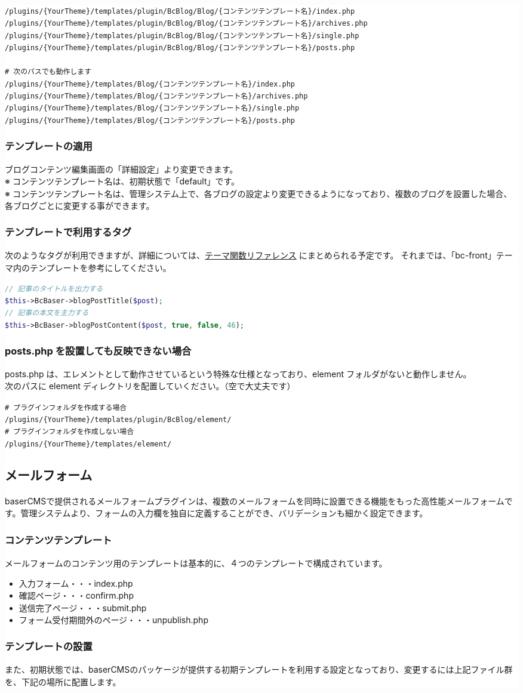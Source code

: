 ```shell
/plugins/{YourTheme}/templates/plugin/BcBlog/Blog/{コンテンツテンプレート名}/index.php
/plugins/{YourTheme}/templates/plugin/BcBlog/Blog/{コンテンツテンプレート名}/archives.php
/plugins/{YourTheme}/templates/plugin/BcBlog/Blog/{コンテンツテンプレート名}/single.php
/plugins/{YourTheme}/templates/plugin/BcBlog/Blog/{コンテンツテンプレート名}/posts.php

# 次のパスでも動作します
/plugins/{YourTheme}/templates/Blog/{コンテンツテンプレート名}/index.php
/plugins/{YourTheme}/templates/Blog/{コンテンツテンプレート名}/archives.php
/plugins/{YourTheme}/templates/Blog/{コンテンツテンプレート名}/single.php
/plugins/{YourTheme}/templates/Blog/{コンテンツテンプレート名}/posts.php
```

### テンプレートの適用
ブログコンテンツ編集画面の「詳細設定」より変更できます。  
※ コンテンツテンプレート名は、初期状態で「default」です。  
※ コンテンツテンプレート名は、管理システム上で、各ブログの設定より変更できるようになっており、複数のブログを設置した場合、各ブログごとに変更する事ができます。

### テンプレートで利用するタグ
次のようなタグが利用できますが、詳細については、[テーマ関数リファレンス](reference/) にまとめられる予定です。
それまでは、「bc-front」テーマ内のテンプレートを参考にしてください。
```php
// 記事のタイトルを出力する
$this->BcBaser->blogPostTitle($post);
// 記事の本文を主力する
$this->BcBaser->blogPostContent($post, true, false, 46);
```

### posts.php を設置しても反映できない場合
posts.php は、エレメントとして動作させているという特殊な仕様となっており、element フォルダがないと動作しません。  
次のパスに element ディレクトリを配置していください。（空で大丈夫です）

```shell
# プラグインフォルダを作成する場合
/plugins/{YourTheme}/templates/plugin/BcBlog/element/
# プラグインフォルダを作成しない場合
/plugins/{YourTheme}/templates/element/
```

## メールフォーム
baserCMSで提供されるメールフォームプラグインは、複数のメールフォームを同時に設置できる機能をもった高性能メールフォームです。管理システムより、フォームの入力欄を独自に定義することができ、バリデーションも細かく設定できます。

### コンテンツテンプレート
メールフォームのコンテンツ用のテンプレートは基本的に、４つのテンプレートで構成されています。

- 入力フォーム・・・index.php
- 確認ページ・・・confirm.php
- 送信完了ページ・・・submit.php
- フォーム受付期間外のページ・・・unpublish.php

### テンプレートの設置
また、初期状態では、baserCMSのパッケージが提供する初期テンプレートを利用する設定となっており、変更するには上記ファイル群を、下記の場所に配置します。
